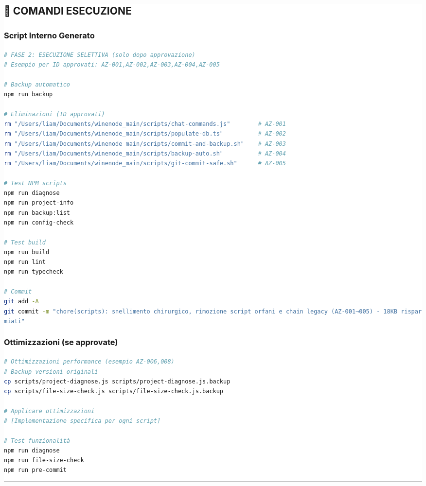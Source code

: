 
## 🔧 COMANDI ESECUZIONE

### Script Interno Generato
```bash
# FASE 2: ESECUZIONE SELETTIVA (solo dopo approvazione)
# Esempio per ID approvati: AZ-001,AZ-002,AZ-003,AZ-004,AZ-005

# Backup automatico
npm run backup

# Eliminazioni (ID approvati)
rm "/Users/liam/Documents/winenode_main/scripts/chat-commands.js"        # AZ-001
rm "/Users/liam/Documents/winenode_main/scripts/populate-db.ts"          # AZ-002
rm "/Users/liam/Documents/winenode_main/scripts/commit-and-backup.sh"    # AZ-003
rm "/Users/liam/Documents/winenode_main/scripts/backup-auto.sh"          # AZ-004
rm "/Users/liam/Documents/winenode_main/scripts/git-commit-safe.sh"      # AZ-005

# Test NPM scripts
npm run diagnose
npm run project-info
npm run backup:list
npm run config-check

# Test build
npm run build
npm run lint
npm run typecheck

# Commit
git add -A
git commit -m "chore(scripts): snellimento chirurgico, rimozione script orfani e chain legacy (AZ-001→005) - 18KB risparmiati"
```

### Ottimizzazioni (se approvate)
```bash
# Ottimizzazioni performance (esempio AZ-006,008)
# Backup versioni originali
cp scripts/project-diagnose.js scripts/project-diagnose.js.backup
cp scripts/file-size-check.js scripts/file-size-check.js.backup

# Applicare ottimizzazioni
# [Implementazione specifica per ogni script]

# Test funzionalità
npm run diagnose
npm run file-size-check
npm run pre-commit
```

---